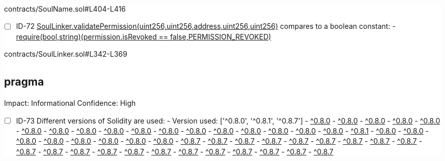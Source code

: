 contracts/SoulName.sol#L404-L416


 - [ ] ID-72
[SoulLinker.validatePermission(uint256,uint256,address,uint256,uint256)](contracts/SoulLinker.sol#L342-L369) compares to a boolean constant:
        -[require(bool,string)(permission.isRevoked == false,PERMISSION_REVOKED)](contracts/SoulLinker.sol#L366)

contracts/SoulLinker.sol#L342-L369


## pragma
Impact: Informational
Confidence: High
 - [ ] ID-73
Different versions of Solidity are used:
        - Version used: ['^0.8.0', '^0.8.1', '^0.8.7']
        - [^0.8.0](node_modules/@openzeppelin/contracts/access/AccessControl.sol#L4)
        - [^0.8.0](node_modules/@openzeppelin/contracts/access/IAccessControl.sol#L4)
        - [^0.8.0](node_modules/@openzeppelin/contracts/access/Ownable.sol#L4)
        - [^0.8.0](node_modules/@openzeppelin/contracts/security/Pausable.sol#L4)
        - [^0.8.0](node_modules/@openzeppelin/contracts/security/ReentrancyGuard.sol#L4)
        - [^0.8.0](node_modules/@openzeppelin/contracts/token/ERC20/ERC20.sol#L4)
        - [^0.8.0](node_modules/@openzeppelin/contracts/token/ERC20/IERC20.sol#L4)
        - [^0.8.0](node_modules/@openzeppelin/contracts/token/ERC20/extensions/IERC20Metadata.sol#L4)
        - [^0.8.0](node_modules/@openzeppelin/contracts/token/ERC20/extensions/draft-IERC20Permit.sol#L4)
        - [^0.8.0](node_modules/@openzeppelin/contracts/token/ERC20/utils/SafeERC20.sol#L4)
        - [^0.8.0](node_modules/@openzeppelin/contracts/token/ERC721/ERC721.sol#L4)
        - [^0.8.0](node_modules/@openzeppelin/contracts/token/ERC721/IERC721.sol#L4)
        - [^0.8.0](node_modules/@openzeppelin/contracts/token/ERC721/IERC721Receiver.sol#L4)
        - [^0.8.0](node_modules/@openzeppelin/contracts/token/ERC721/extensions/ERC721Burnable.sol#L4)
        - [^0.8.0](node_modules/@openzeppelin/contracts/token/ERC721/extensions/ERC721Enumerable.sol#L4)
        - [^0.8.0](node_modules/@openzeppelin/contracts/token/ERC721/extensions/IERC721Enumerable.sol#L4)
        - [^0.8.0](node_modules/@openzeppelin/contracts/token/ERC721/extensions/IERC721Metadata.sol#L4)
        - [^0.8.1](node_modules/@openzeppelin/contracts/utils/Address.sol#L4)
        - [^0.8.0](node_modules/@openzeppelin/contracts/utils/Context.sol#L4)
        - [^0.8.0](node_modules/@openzeppelin/contracts/utils/Counters.sol#L4)
        - [^0.8.0](node_modules/@openzeppelin/contracts/utils/Strings.sol#L4)
        - [^0.8.0](node_modules/@openzeppelin/contracts/utils/cryptography/ECDSA.sol#L4)
        - [^0.8.0](node_modules/@openzeppelin/contracts/utils/cryptography/draft-EIP712.sol#L4)
        - [^0.8.0](node_modules/@openzeppelin/contracts/utils/introspection/ERC165.sol#L4)
        - [^0.8.0](node_modules/@openzeppelin/contracts/utils/introspection/IERC165.sol#L4)
        - [^0.8.0](node_modules/@openzeppelin/contracts/utils/math/SafeMath.sol#L4)
        - [^0.8.7](contracts/SoulLinker.sol#L2)
        - [^0.8.7](contracts/SoulName.sol#L2)
        - [^0.8.7](contracts/SoulStore.sol#L2)
        - [^0.8.7](contracts/Soulbound2FA.sol#L2)
        - [^0.8.7](contracts/SoulboundCreditScore.sol#L2)
        - [^0.8.7](contracts/SoulboundIdentity.sol#L2)
        - [^0.8.7](contracts/dex/PaymentGateway.sol#L2)
        - [^0.8.7](contracts/interfaces/ISoulName.sol#L2)
        - [^0.8.7](contracts/interfaces/ISoulboundIdentity.sol#L2)
        - [^0.8.7](contracts/interfaces/dex/IUniswapRouter.sol#L2)
        - [^0.8.7](contracts/libraries/Utils.sol#L2)
        - [^0.8.7](contracts/tokens/MASA.sol#L2)
        - [^0.8.7](contracts/tokens/MasaNFT.sol#L2)
        - [^0.8.7](contracts/tokens/MasaSBT.sol#L2)
        - [^0.8.7](contracts/tokens/MasaSBTAuthority.sol#L2)
        - [^0.8.7](contracts/tokens/MasaSBTSelfSovereign.sol#L2)
        - [^0.8.7](contracts/tokens/SBT/ISBT.sol#L2)
        - [^0.8.7](contracts/tokens/SBT/SBT.sol#L2)
        - [^0.8.7](contracts/tokens/SBT/extensions/ISBTEnumerable.sol#L2)
        - [^0.8.7](contracts/tokens/SBT/extensions/ISBTMetadata.sol#L2)
        - [^0.8.7](contracts/tokens/SBT/extensions/SBTBurnable.sol#L2)